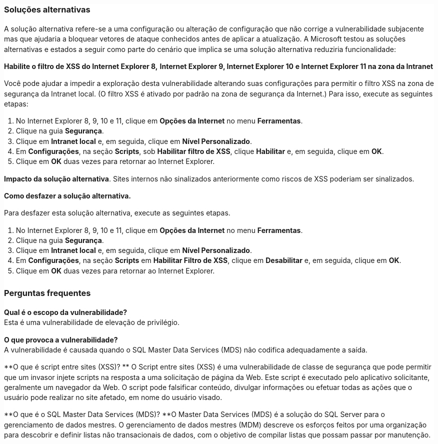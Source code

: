 ### Soluções alternativas

A solução alternativa refere-se a uma configuração ou alteração de configuração que não corrige a vulnerabilidade subjacente mas que ajudaria a bloquear vetores de ataque conhecidos antes de aplicar a atualização. A Microsoft testou as soluções alternativas e estados a seguir como parte do cenário que implica se uma solução alternativa reduziria funcionalidade:

**Habilite o filtro de XSS do Internet Explorer 8,** **Internet Explorer 9, Internet Explorer 10** **e Internet Explorer 11 na zona da Intranet**

Você pode ajudar a impedir a exploração desta vulnerabilidade alterando suas configurações para permitir o filtro XSS na zona de segurança da Intranet local. (O filtro XSS é ativado por padrão na zona de segurança da Internet.) Para isso, execute as seguintes etapas:

1.  No Internet Explorer 8, 9, 10 e 11, clique em **Opções da Internet** no menu **Ferramentas**.
2.  Clique na guia **Segurança**.
3.  Clique em **Intranet local** e, em seguida, clique em **Nível Personalizado**.
4.  Em **Configurações**, na seção **Scripts**, sob **Habilitar filtro de XSS**, clique **Habilitar** e, em seguida, clique em **OK**.
5.  Clique em **OK** duas vezes para retornar ao Internet Explorer.

**Impacto da solução alternativa**. Sites internos não sinalizados anteriormente como riscos de XSS poderiam ser sinalizados.

**Como desfazer a solução alternativa.**

Para desfazer esta solução alternativa, execute as seguintes etapas.

1.  No Internet Explorer 8, 9, 10 e 11, clique em **Opções da Internet** no menu **Ferramentas**.
2.  Clique na guia **Segurança**.
3.  Clique em **Intranet local** e, em seguida, clique em **Nível Personalizado**.
4.  Em **Configurações**, na seção **Scripts** em **Habilitar Filtro de XSS**, clique em **Desabilitar** e, em seguida, clique em **OK**.
5.  Clique em **OK** duas vezes para retornar ao Internet Explorer.

### Perguntas frequentes

**Qual é o escopo da vulnerabilidade?**  
Esta é uma vulnerabilidade de elevação de privilégio.

**O que provoca a vulnerabilidade?**  
A vulnerabilidade é causada quando o SQL Master Data Services (MDS) não codifica adequadamente a saída.

**O que é script entre sites (XSS)? **
O Script entre sites (XSS) é uma vulnerabilidade de classe de segurança que pode permitir que um invasor injete scripts na resposta a uma solicitação de página da Web. Este script é executado pelo aplicativo solicitante, geralmente um navegador da Web. O script pode falsificar conteúdo, divulgar informações ou efetuar todas as ações que o usuário pode realizar no site afetado, em nome do usuário visado.

**O que é o SQL Master Data Services (MDS)?
**O Master Data Services (MDS) é a solução do SQL Server para o gerenciamento de dados mestres. O gerenciamento de dados mestres (MDM) descreve os esforços feitos por uma organização para descobrir e definir listas não transacionais de dados, com o objetivo de compilar listas que possam passar por manutenção. 
